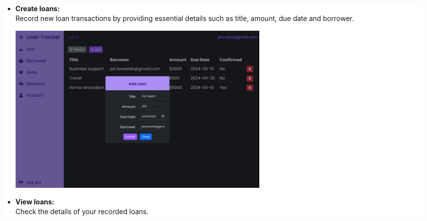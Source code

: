- **Create loans:**  
   Record new loan transactions by providing essential details such as title, amount, due date and borrower.

  <img src="/documentation/add_loan.png?raw=true" alt="add_loan" width="500"/>

- **View loans:**  
  Check the details of your recorded loans.
  